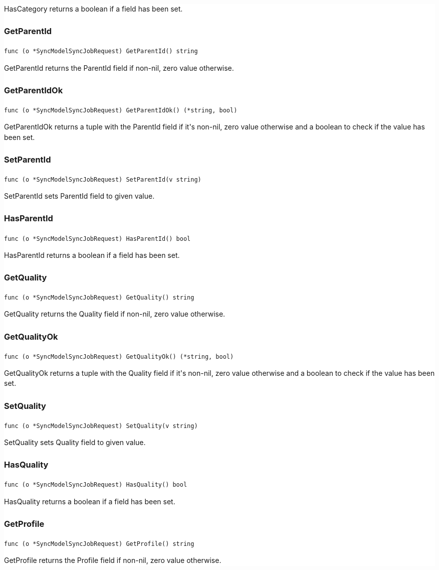 HasCategory returns a boolean if a field has been set.

### GetParentId

`func (o *SyncModelSyncJobRequest) GetParentId() string`

GetParentId returns the ParentId field if non-nil, zero value otherwise.

### GetParentIdOk

`func (o *SyncModelSyncJobRequest) GetParentIdOk() (*string, bool)`

GetParentIdOk returns a tuple with the ParentId field if it's non-nil, zero value otherwise
and a boolean to check if the value has been set.

### SetParentId

`func (o *SyncModelSyncJobRequest) SetParentId(v string)`

SetParentId sets ParentId field to given value.

### HasParentId

`func (o *SyncModelSyncJobRequest) HasParentId() bool`

HasParentId returns a boolean if a field has been set.

### GetQuality

`func (o *SyncModelSyncJobRequest) GetQuality() string`

GetQuality returns the Quality field if non-nil, zero value otherwise.

### GetQualityOk

`func (o *SyncModelSyncJobRequest) GetQualityOk() (*string, bool)`

GetQualityOk returns a tuple with the Quality field if it's non-nil, zero value otherwise
and a boolean to check if the value has been set.

### SetQuality

`func (o *SyncModelSyncJobRequest) SetQuality(v string)`

SetQuality sets Quality field to given value.

### HasQuality

`func (o *SyncModelSyncJobRequest) HasQuality() bool`

HasQuality returns a boolean if a field has been set.

### GetProfile

`func (o *SyncModelSyncJobRequest) GetProfile() string`

GetProfile returns the Profile field if non-nil, zero value otherwise.
